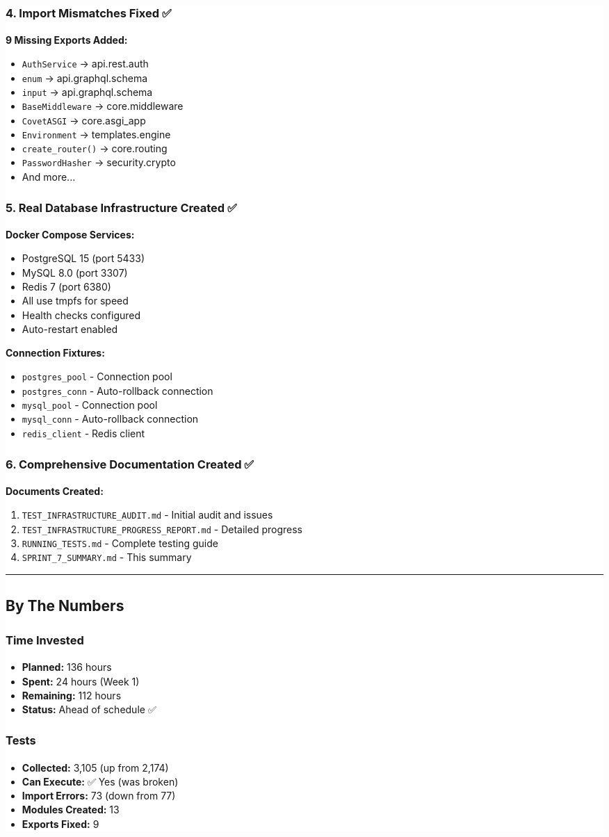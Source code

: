 ### 4. Import Mismatches Fixed ✅

**9 Missing Exports Added:**
- `AuthService` → api.rest.auth
- `enum` → api.graphql.schema
- `input` → api.graphql.schema
- `BaseMiddleware` → core.middleware
- `CovetASGI` → core.asgi_app
- `Environment` → templates.engine
- `create_router()` → core.routing
- `PasswordHasher` → security.crypto
- And more...

### 5. Real Database Infrastructure Created ✅

**Docker Compose Services:**
- PostgreSQL 15 (port 5433)
- MySQL 8.0 (port 3307)
- Redis 7 (port 6380)
- All use tmpfs for speed
- Health checks configured
- Auto-restart enabled

**Connection Fixtures:**
- `postgres_pool` - Connection pool
- `postgres_conn` - Auto-rollback connection
- `mysql_pool` - Connection pool
- `mysql_conn` - Auto-rollback connection
- `redis_client` - Redis client

### 6. Comprehensive Documentation Created ✅

**Documents Created:**
1. `TEST_INFRASTRUCTURE_AUDIT.md` - Initial audit and issues
2. `TEST_INFRASTRUCTURE_PROGRESS_REPORT.md` - Detailed progress
3. `RUNNING_TESTS.md` - Complete testing guide
4. `SPRINT_7_SUMMARY.md` - This summary

---

## By The Numbers

### Time Invested
- **Planned:** 136 hours
- **Spent:** 24 hours (Week 1)
- **Remaining:** 112 hours
- **Status:** Ahead of schedule ✅

### Tests
- **Collected:** 3,105 (up from 2,174)
- **Can Execute:** ✅ Yes (was broken)
- **Import Errors:** 73 (down from 77)
- **Modules Created:** 13
- **Exports Fixed:** 9
